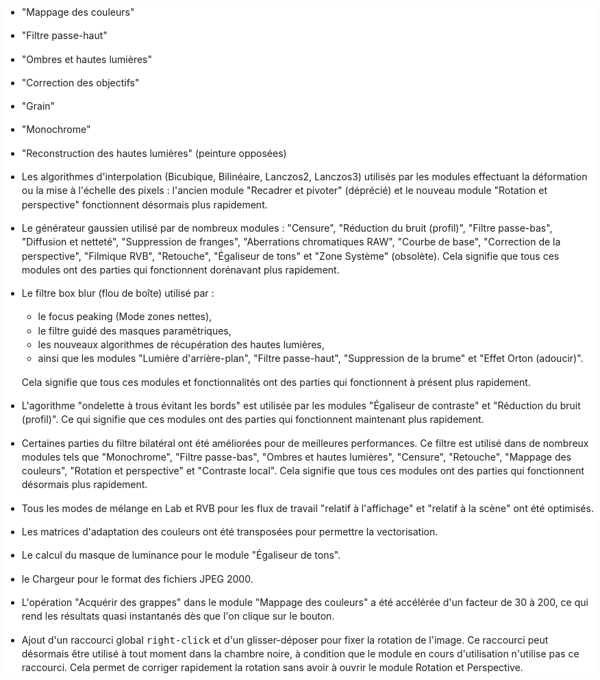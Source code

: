    - "Mappage des couleurs"
   - "Filtre passe-haut"
   - "Ombres et hautes lumières"
   - "Correction des objectifs"
   - "Grain"
   - "Monochrome"
   - "Reconstruction des hautes lumières" (peinture opposées)


   - Les algorithmes d'interpolation (Bicubique, Bilinéaire, Lanczos2, Lanczos3) utilisés par les modules effectuant la déformation ou la mise à l'échelle des pixels : l'ancien module "Recadrer et pivoter" (déprécié) et le nouveau module "Rotation et perspective" fonctionnent désormais plus rapidement.

   - Le générateur gaussien utilisé par de nombreux modules : "Censure", "Réduction du bruit (profil)", "Filtre passe-bas", "Diffusion et netteté", "Suppression de franges", "Aberrations chromatiques RAW", "Courbe de base", "Correction de la perspective", "Filmique RVB", "Retouche", "Égaliseur de tons" et "Zone Système" (obsolète). Cela signifie que tous ces modules ont des parties qui fonctionnent dorénavant plus rapidement.
 
   - Le filtre box blur (flou de boîte) utilisé par :
     - le focus peaking (Mode zones nettes),
     - le filtre guidé des masques paramétriques,
     - les nouveaux algorithmes de récupération des hautes lumières,
     - ainsi que les modules "Lumière d'arrière-plan", "Filtre passe-haut", "Suppression de la brume" et "Effet Orton (adoucir)".
     
     Cela signifie que tous ces modules et fonctionnalités ont des parties qui fonctionnent à présent plus rapidement.

   - L'agorithme "ondelette à trous évitant les bords" est utilisée par les modules "Égaliseur de contraste" et "Réduction du bruit (profil)". Ce qui signifie que ces modules ont des parties qui fonctionnent maintenant plus rapidement.

   - Certaines parties du filtre bilatéral ont été améliorées pour de meilleures performances. Ce filtre est utilisé dans de nombreux modules tels que "Monochrome", "Filtre passe-bas", "Ombres et hautes lumières", "Censure", "Retouche", "Mappage des couleurs", "Rotation et perspective" et "Contraste local". Cela signifie que tous ces modules ont des parties qui fonctionnent désormais plus rapidement.

   - Tous les modes de mélange en Lab et RVB pour les flux de travail "relatif à l'affichage" et "relatif à la scène" ont été optimisés.

   - Les matrices d'adaptation des couleurs ont été transposées pour permettre la vectorisation.

   - Le calcul du masque de luminance pour le module "Égaliseur de tons".

   - le Chargeur pour le format des fichiers JPEG 2000.

   - L'opération "Acquérir des grappes" dans le module "Mappage des couleurs" a été accélérée d'un facteur de 30 à 200, ce qui rend les résultats quasi instantanés dès que l'on clique sur le bouton.

- Ajout d'un raccourci global <kbd>right-click</kbd> et d'un glisser-déposer pour fixer la rotation de l'image. Ce raccourci peut désormais être utilisé à tout moment dans la chambre noire, à condition que le module en cours d'utilisation n'utilise pas ce raccourci. Cela permet de corriger rapidement la rotation sans avoir à ouvrir le module Rotation et Perspective.
